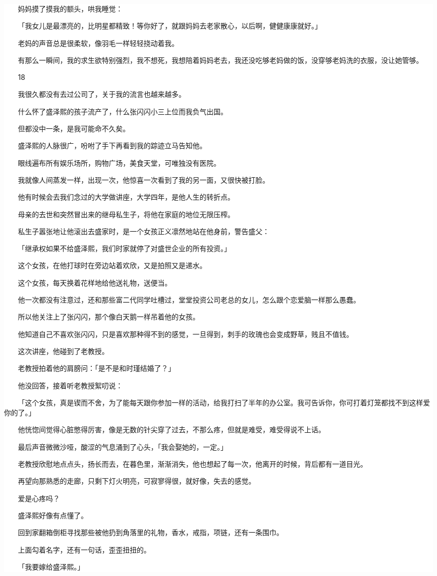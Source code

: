&emsp;&emsp;妈妈摸了摸我的额头，哄我睡觉：  
  
&emsp;&emsp;「我女儿是最漂亮的，比明星都精致！等你好了，就跟妈妈去老家散心，以后啊，健健康康就好。」  
  
&emsp;&emsp;老妈的声音总是很柔软，像羽毛一样轻轻挠动着我。  
  
&emsp;&emsp;有那么一瞬间，我的求生欲特别强烈，我不想死，我想陪着妈妈老去，我还没吃够老妈做的饭，没穿够老妈洗的衣服，没让她管够。  
  
&emsp;&emsp;18  
  
&emsp;&emsp;我很久都没有去过公司了，关于我的流言也越来越多。  
  
&emsp;&emsp;什么怀了盛泽熙的孩子流产了，什么张闪闪小三上位而我负气出国。  
  
&emsp;&emsp;但都没中一条，是我可能命不久矣。  
  
&emsp;&emsp;盛泽熙的人脉很广，吩咐了手下再看到我的踪迹立马告知他。  
  
&emsp;&emsp;眼线遍布所有娱乐场所，购物广场，美食天堂，可唯独没有医院。  
  
&emsp;&emsp;我就像人间蒸发一样，出现一次，他惊喜一次看到了我的另一面，又很快被打脸。  
  
&emsp;&emsp;他有时候会去我们念过的大学做讲座，大学四年，是他人生的转折点。  
  
&emsp;&emsp;母亲的去世和突然冒出来的继母私生子，将他在家庭的地位无限压榨。  
  
&emsp;&emsp;私生子嚣张地让他滚出去盛家时，是一个女孩正义凛然地站在他身前，警告盛父：  
  
&emsp;&emsp;「继承权如果不给盛泽熙，我们时家就停了对盛世企业的所有投资。」  
  
&emsp;&emsp;这个女孩，在他打球时在旁边站着欢欣，又是拍照又是递水。  
  
&emsp;&emsp;这个女孩，每天换着花样地给他送礼物，送便当。  
  
&emsp;&emsp;他一次都没有注意过，还和那些富二代同学吐槽过，堂堂投资公司老总的女儿，怎么跟个恋爱脑一样那么愚蠢。  
  
&emsp;&emsp;所以他关注上了张闪闪，那个像白天鹅一样吊着他的女孩。  
  
&emsp;&emsp;他知道自己不喜欢张闪闪，只是喜欢那种得不到的感觉，一旦得到，刺手的玫瑰也会变成野草，贱且不值钱。  
  
&emsp;&emsp;这次讲座，他碰到了老教授。  
  
&emsp;&emsp;老教授拍着他的肩膀问：「是不是和时瑾结婚了？」  
  
&emsp;&emsp;他没回答，接着听老教授絮叨说：  
  
&emsp;&emsp;「这个女孩，真是锲而不舍，为了能每天跟你参加一样的活动，给我打扫了半年的办公室。我可告诉你，你可打着灯笼都找不到这样爱你的了。」  
  
&emsp;&emsp;他恍惚间觉得心脏憋得厉害，像是无数的针尖穿了过去，不那么疼，但就是难受，难受得说不上话。  
  
&emsp;&emsp;最后声音微微沙哑，酸涩的气息涌到了心头，「我会娶她的，一定。」  
  
&emsp;&emsp;老教授欣慰地点点头，扬长而去，在暮色里，渐渐消失，他也想起了每一次，他离开的时候，背后都有一道目光。  
  
&emsp;&emsp;再望向那熟悉的走廊，只剩下灯火明亮，可寂寥得很，就好像，失去的感觉。  
  
&emsp;&emsp;爱是心疼吗？  
  
&emsp;&emsp;盛泽熙好像有点懂了。  
  
&emsp;&emsp;回到家翻箱倒柜寻找那些被他扔到角落里的礼物，香水，戒指，项链，还有一条围巾。  
  
&emsp;&emsp;上面勾着名字，还有一句话，歪歪扭扭的。  
  
&emsp;&emsp;「我要嫁给盛泽熙。」  
  